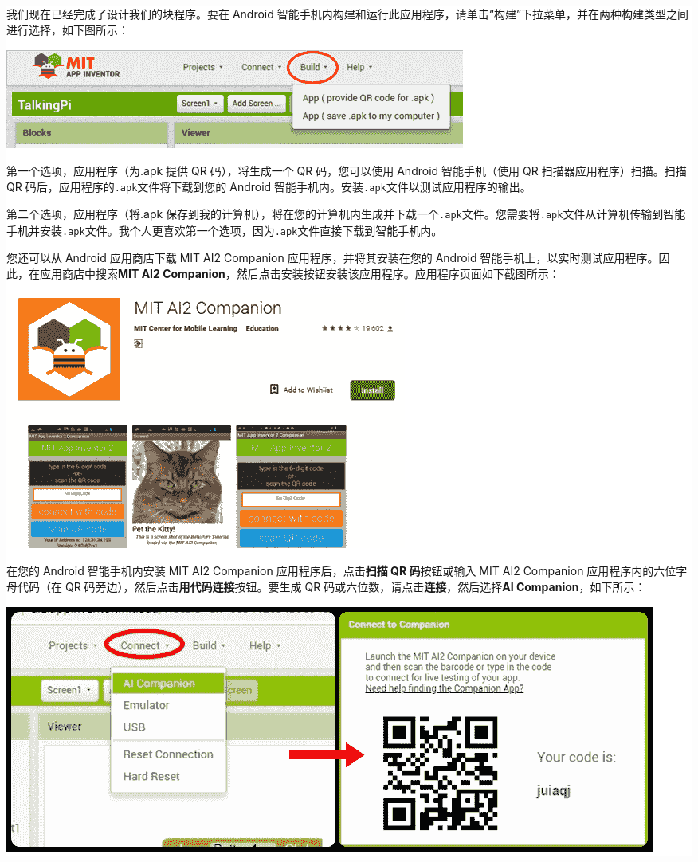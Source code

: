 我们现在已经完成了设计我们的块程序。要在 Android 智能手机内构建和运行此应用程序，请单击“构建”下拉菜单，并在两种构建类型之间进行选择，如下图所示：

![](img/805760c9-7fde-42fb-9eec-a15bc29e16ec.png)

第一个选项，应用程序（为.apk 提供 QR 码），将生成一个 QR 码，您可以使用 Android 智能手机（使用 QR 扫描器应用程序）扫描。扫描 QR 码后，应用程序的`.apk`文件将下载到您的 Android 智能手机内。安装`.apk`文件以测试应用程序的输出。

第二个选项，应用程序（将.apk 保存到我的计算机），将在您的计算机内生成并下载一个`.apk`文件。您需要将`.apk`文件从计算机传输到智能手机并安装`.apk`文件。我个人更喜欢第一个选项，因为`.apk`文件直接下载到智能手机内。

您还可以从 Android 应用商店下载 MIT AI2 Companion 应用程序，并将其安装在您的 Android 智能手机上，以实时测试应用程序。因此，在应用商店中搜索**MIT AI2 Companion**，然后点击安装按钮安装该应用程序。应用程序页面如下截图所示：

![](img/e8719229-0505-4088-9e0c-b1236135caa0.png)

在您的 Android 智能手机内安装 MIT AI2 Companion 应用程序后，点击**扫描 QR 码**按钮或输入 MIT AI2 Companion 应用程序内的六位字母代码（在 QR 码旁边），然后点击**用代码连接**按钮。要生成 QR 码或六位数，请点击**连接**，然后选择**AI Companion**，如下所示：

![](img/394cd7a3-2ca9-4f83-b9cd-7ec0198c74f5.png)
